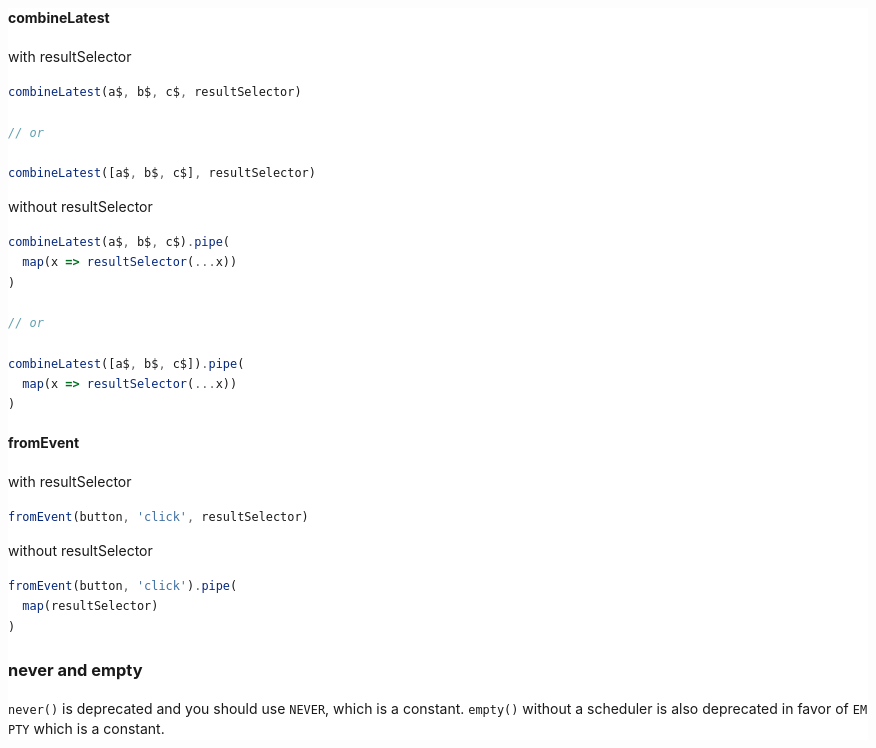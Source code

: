 #### combineLatest

with resultSelector

```ts
combineLatest(a$, b$, c$, resultSelector)

// or

combineLatest([a$, b$, c$], resultSelector)
```

without resultSelector

```ts
combineLatest(a$, b$, c$).pipe(
  map(x => resultSelector(...x))
)

// or

combineLatest([a$, b$, c$]).pipe(
  map(x => resultSelector(...x))
)
```

#### fromEvent

with resultSelector

```ts
fromEvent(button, 'click', resultSelector)
```

without resultSelector

```ts
fromEvent(button, 'click').pipe(
  map(resultSelector)
)
```


### never and empty

`never()` is deprecated and you should use `NEVER`, which is a constant. `empty()` without a scheduler is also deprecated in favor of `EMPTY` which is a constant.

